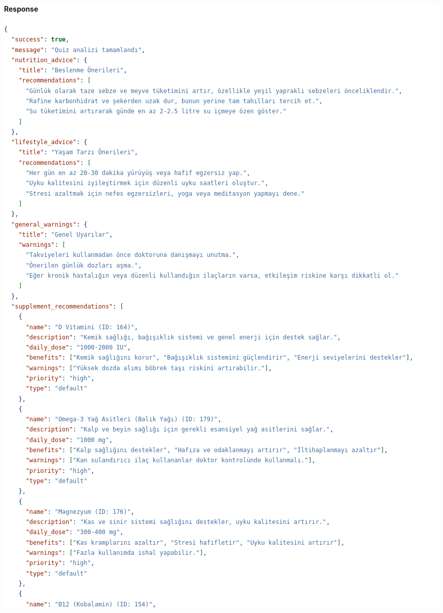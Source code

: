 #### Response
```json
{
  "success": true,
  "message": "Quiz analizi tamamlandı",
  "nutrition_advice": {
    "title": "Beslenme Önerileri",
    "recommendations": [
      "Günlük olarak taze sebze ve meyve tüketimini artır, özellikle yeşil yapraklı sebzeleri önceliklendir.",
      "Rafine karbonhidrat ve şekerden uzak dur, bunun yerine tam tahılları tercih et.",
      "Su tüketimini artırarak günde en az 2-2.5 litre su içmeye özen göster."
    ]
  },
  "lifestyle_advice": {
    "title": "Yaşam Tarzı Önerileri",
    "recommendations": [
      "Her gün en az 20-30 dakika yürüyüş veya hafif egzersiz yap.",
      "Uyku kalitesini iyileştirmek için düzenli uyku saatleri oluştur.",
      "Stresi azaltmak için nefes egzersizleri, yoga veya meditasyon yapmayı dene."
    ]
  },
  "general_warnings": {
    "title": "Genel Uyarılar",
    "warnings": [
      "Takviyeleri kullanmadan önce doktoruna danışmayı unutma.",
      "Önerilen günlük dozları aşma.",
      "Eğer kronik hastalığın veya düzenli kullandığın ilaçların varsa, etkileşim riskine karşı dikkatli ol."
    ]
  },
  "supplement_recommendations": [
    {
      "name": "D Vitamini (ID: 164)",
      "description": "Kemik sağlığı, bağışıklık sistemi ve genel enerji için destek sağlar.",
      "daily_dose": "1000-2000 IU",
      "benefits": ["Kemik sağlığını korur", "Bağışıklık sistemini güçlendirir", "Enerji seviyelerini destekler"],
      "warnings": ["Yüksek dozda alımı böbrek taşı riskini artırabilir."],
      "priority": "high",
      "type": "default"
    },
    {
      "name": "Omega-3 Yağ Asitleri (Balık Yağı) (ID: 179)",
      "description": "Kalp ve beyin sağlığı için gerekli esansiyel yağ asitlerini sağlar.",
      "daily_dose": "1000 mg",
      "benefits": ["Kalp sağlığını destekler", "Hafıza ve odaklanmayı artırır", "İltihaplanmayı azaltır"],
      "warnings": ["Kan sulandırıcı ilaç kullananlar doktor kontrolünde kullanmalı."],
      "priority": "high",
      "type": "default"
    },
    {
      "name": "Magnezyum (ID: 176)",
      "description": "Kas ve sinir sistemi sağlığını destekler, uyku kalitesini artırır.",
      "daily_dose": "300-400 mg",
      "benefits": ["Kas kramplarını azaltır", "Stresi hafifletir", "Uyku kalitesini artırır"],
      "warnings": ["Fazla kullanımda ishal yapabilir."],
      "priority": "high",
      "type": "default"
    },
    {
      "name": "B12 (Kobalamin) (ID: 154)",
```